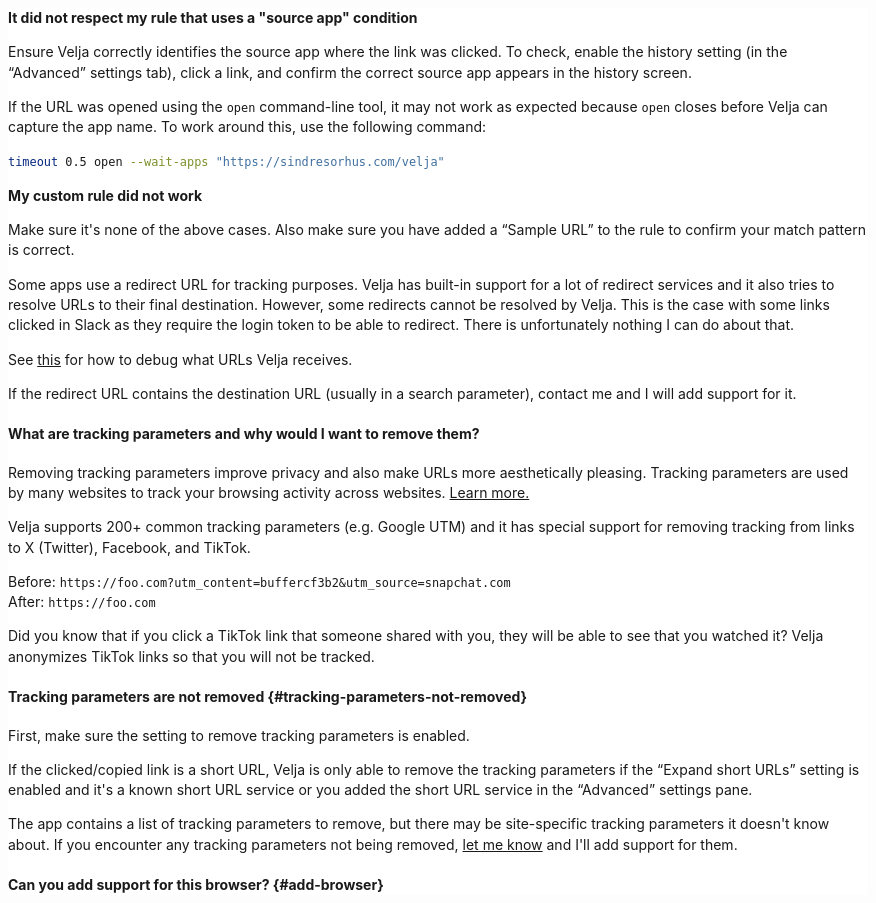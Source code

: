 **It did not respect my rule that uses a "source app" condition**

Ensure Velja correctly identifies the source app where the link was clicked. To check, enable the history setting (in the “Advanced” settings tab), click a link, and confirm the correct source app appears in the history screen.

If the URL was opened using the `open` command-line tool, it may not work as expected because `open` closes before Velja can capture the app name. To work around this, use the following command:

```sh
timeout 0.5 open --wait-apps "https://sindresorhus.com/velja"
```

<a id="custom-rule-problem"></a>
**My custom rule did not work**

Make sure it's none of the above cases. Also make sure you have added a “Sample URL” to the rule to confirm your match pattern is correct.

Some apps use a redirect URL for tracking purposes. Velja has built-in support for a lot of redirect services and it also tries to resolve URLs to their final destination. However, some redirects cannot be resolved by Velja. This is the case with some links clicked in Slack as they require the login token to be able to redirect. There is unfortunately nothing I can do about that.

See [this](#debug) for how to debug what URLs Velja receives.

If the redirect URL contains the destination URL (usually in a search parameter), contact me and I will add support for it.

#### What are tracking parameters and why would I want to remove them?

Removing tracking parameters improve privacy and also make URLs more aesthetically pleasing. Tracking parameters are used by many websites to track your browsing activity across websites. [Learn more.](https://en.wikipedia.org/wiki/UTM_parameters)

Velja supports 200+ common tracking parameters (e.g. Google UTM) and it has special support for removing tracking from links to X (Twitter), Facebook, and TikTok.

Before: `https://foo.com?utm_content=buffercf3b2&utm_source=snapchat.com`\
After: `https://foo.com`

Did you know that if you click a TikTok link that someone shared with you, they will be able to see that you watched it? Velja anonymizes TikTok links so that you will not be tracked.

#### Tracking parameters are not removed {#tracking-parameters-not-removed}

First, make sure the setting to remove tracking parameters is enabled.

If the clicked/copied link is a short URL, Velja is only able to remove the tracking parameters if the “Expand short URLs” setting is enabled and it's a known short URL service or you added the short URL service in the “Advanced” settings pane.

The app contains a list of tracking parameters to remove, but there may be site-specific tracking parameters it doesn't know about. If you encounter any tracking parameters not being removed, [let me know](/feedback?product=Velja&referrer=Website-FAQ) and I'll add support for them.

#### Can you add support for this browser? {#add-browser}
